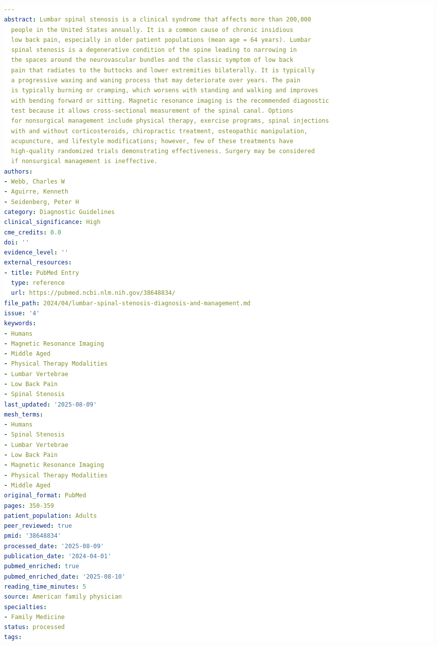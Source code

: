 ```yaml
---
abstract: Lumbar spinal stenosis is a clinical syndrome that affects more than 200,000
  people in the United States annually. It is a common cause of chronic insidious
  low back pain, especially in older patient populations (mean age = 64 years). Lumbar
  spinal stenosis is a degenerative condition of the spine leading to narrowing in
  the spaces around the neurovascular bundles and the classic symptom of low back
  pain that radiates to the buttocks and lower extremities bilaterally. It is typically
  a progressive waxing and waning process that may deteriorate over years. The pain
  is typically burning or cramping, which worsens with standing and walking and improves
  with bending forward or sitting. Magnetic resonance imaging is the recommended diagnostic
  test because it allows cross-sectional measurement of the spinal canal. Options
  for nonsurgical management include physical therapy, exercise programs, spinal injections
  with and without corticosteroids, chiropractic treatment, osteopathic manipulation,
  acupuncture, and lifestyle modifications; however, few of these treatments have
  high-quality randomized trials demonstrating effectiveness. Surgery may be considered
  if nonsurgical management is ineffective.
authors:
- Webb, Charles W
- Aguirre, Kenneth
- Seidenberg, Peter H
category: Diagnostic Guidelines
clinical_significance: High
cme_credits: 0.0
doi: ''
evidence_level: ''
external_resources:
- title: PubMed Entry
  type: reference
  url: https://pubmed.ncbi.nlm.nih.gov/38648834/
file_path: 2024/04/lumbar-spinal-stenosis-diagnosis-and-management.md
issue: '4'
keywords:
- Humans
- Magnetic Resonance Imaging
- Middle Aged
- Physical Therapy Modalities
- Lumbar Vertebrae
- Low Back Pain
- Spinal Stenosis
last_updated: '2025-08-09'
mesh_terms:
- Humans
- Spinal Stenosis
- Lumbar Vertebrae
- Low Back Pain
- Magnetic Resonance Imaging
- Physical Therapy Modalities
- Middle Aged
original_format: PubMed
pages: 350-359
patient_population: Adults
peer_reviewed: true
pmid: '38648834'
processed_date: '2025-08-09'
publication_date: '2024-04-01'
pubmed_enriched: true
pubmed_enriched_date: '2025-08-10'
reading_time_minutes: 5
source: American family physician
specialties:
- Family Medicine
status: processed
tags:
```